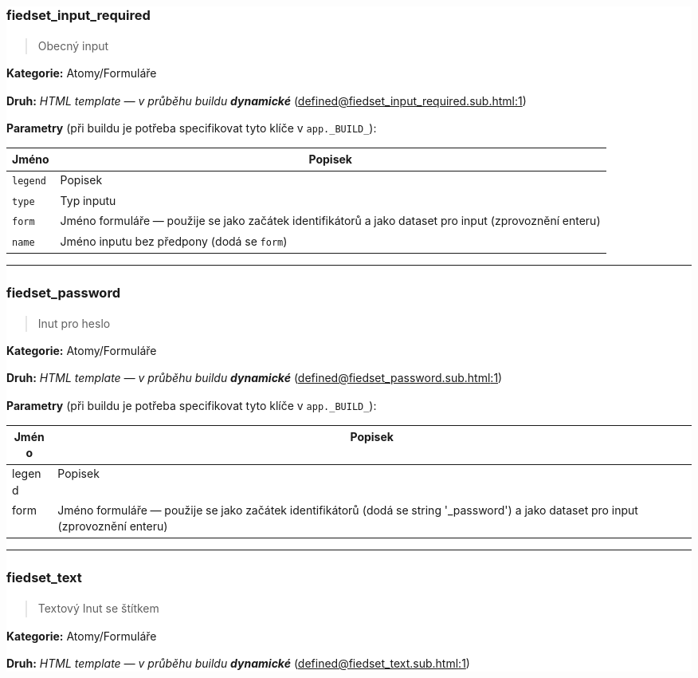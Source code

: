 ### **fiedset_input_required** <a name="nav_atomy-formuláře-fiedset_input_required"></a>
> Obecný input

**Kategorie:**
 Atomy/Formuláře

**Druh:**
 *HTML template — v průběhu buildu **dynamické*** ([defined@fiedset_input_required.sub.html:1](../app_src/html/atoms/fiedset_input_required.sub.html#L1))
  
**Parametry** (při buildu je potřeba specifikovat tyto klíče v `app._BUILD_`):

|  Jméno  | Popisek |
| ------- | ------- |
 | `legend` | Popisek |
| `type` | Typ inputu |
| `form` | Jméno formuláře — použije se jako začátek identifikátorů a jako dataset pro input (zprovoznění enteru) |
| `name` | Jméno inputu bez předpony (dodá se `form`) | 
___

### **fiedset_password** <a name="nav_atomy-formuláře-fiedset_password"></a>
> Inut pro heslo

**Kategorie:**
 Atomy/Formuláře

**Druh:**
 *HTML template — v průběhu buildu **dynamické*** ([defined@fiedset_password.sub.html:1](../app_src/html/atoms/fiedset_password.sub.html#L1))
  
**Parametry** (při buildu je potřeba specifikovat tyto klíče v `app._BUILD_`):

|  Jméno  | Popisek |
| ------- | ------- |
 | legend | Popisek |
| form | Jméno formuláře — použije se jako začátek identifikátorů (dodá se string '_password') a jako dataset pro input (zprovoznění enteru) | 
___

### **fiedset_text** <a name="nav_atomy-formuláře-fiedset_text"></a>
> Textový Inut se štítkem

**Kategorie:**
 Atomy/Formuláře

**Druh:**
 *HTML template — v průběhu buildu **dynamické*** ([defined@fiedset_text.sub.html:1](../app_src/html/atoms/fiedset_text.sub.html#L1))
  